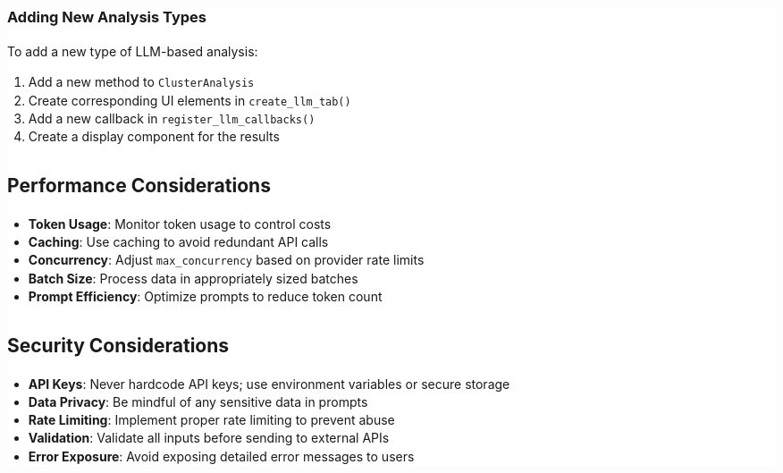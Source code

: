 ### Adding New Analysis Types

To add a new type of LLM-based analysis:

1. Add a new method to `ClusterAnalysis`
2. Create corresponding UI elements in `create_llm_tab()`
3. Add a new callback in `register_llm_callbacks()`
4. Create a display component for the results

## Performance Considerations

- **Token Usage**: Monitor token usage to control costs
- **Caching**: Use caching to avoid redundant API calls
- **Concurrency**: Adjust `max_concurrency` based on provider rate limits
- **Batch Size**: Process data in appropriately sized batches
- **Prompt Efficiency**: Optimize prompts to reduce token count

## Security Considerations

- **API Keys**: Never hardcode API keys; use environment variables or secure storage
- **Data Privacy**: Be mindful of any sensitive data in prompts
- **Rate Limiting**: Implement proper rate limiting to prevent abuse
- **Validation**: Validate all inputs before sending to external APIs
- **Error Exposure**: Avoid exposing detailed error messages to users